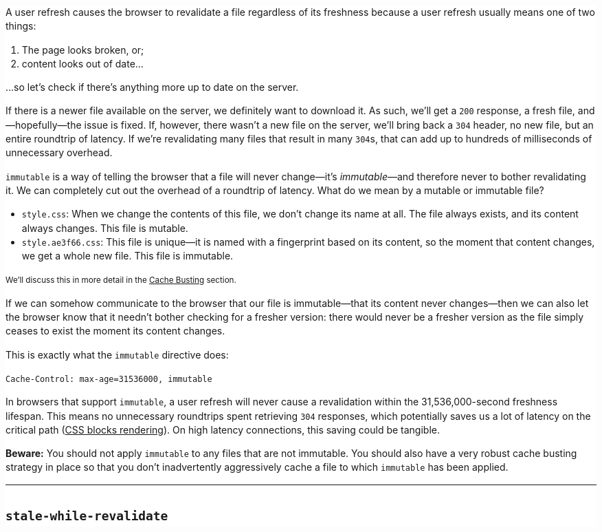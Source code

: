A user refresh causes the browser to revalidate a file regardless of its
freshness because a user refresh usually means one of two things:

1. The page looks broken, or;
2. content looks out of date…

…so let’s check if there’s anything more up to date on the server.

If there is a newer file available on the server, we definitely want to download
it. As such, we’ll get a `200` response, a fresh file, and—hopefully—the issue
is fixed. If, however, there wasn’t a new file on the server, we’ll bring back
a `304` header, no new file, but an entire roundtrip of latency. If we’re
revalidating many files that result in many `304`s, that can add up to hundreds
of milliseconds of unnecessary overhead.

`immutable` is a way of telling the browser that a file will never change—it’s
_immutable_—and therefore never to bother revalidating it. We can completely cut
out the overhead of a roundtrip of latency. What do we mean by a mutable or
immutable file?

* `style.css`: When we change the contents of this file, we don’t change its
  name at all. The file always exists, and its content always changes. This file
  is mutable.
* `style.ae3f66.css`: This file is unique—it is named with a fingerprint based
  on its content, so the moment that content changes, we get a whole new file.
  This file is immutable.

<small>We’ll discuss this in more detail in the [Cache Busting](#cache-busting)
section.</small>

If we can somehow communicate to the browser that our file is immutable—that its
content never changes—then we can also let the browser know that it needn’t
bother checking for a fresher version: there would never be a fresher version as
the file simply ceases to exist the moment its content changes.

This is exactly what the `immutable` directive does:

```
Cache-Control: max-age=31536000, immutable
```

In browsers that support `immutable`, a user refresh will never cause
a revalidation within the 31,536,000-second freshness lifespan. This means no
unnecessary roundtrips spent retrieving `304` responses, which potentially saves
us a lot of latency on the critical path ([CSS blocks
rendering](/2018/11/css-and-network-performance/)). On
high latency connections, this saving could be tangible.

**Beware:** You should not apply `immutable` to any files that are not
immutable. You should also have a very robust cache busting strategy in place so
that you don’t inadvertently aggressively cache a file to which `immutable` has
been applied.

- - -

## `stale-while-revalidate`
